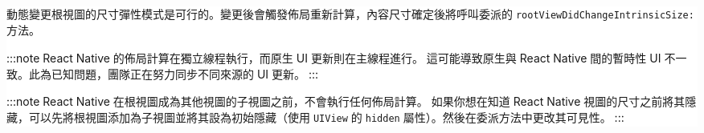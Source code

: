 動態變更根視圖的尺寸彈性模式是可行的。變更後會觸發佈局重新計算，內容尺寸確定後將呼叫委派的 `rootViewDidChangeIntrinsicSize:` 方法。

:::note
React Native 的佈局計算在獨立線程執行，而原生 UI 更新則在主線程進行。
這可能導致原生與 React Native 間的暫時性 UI 不一致。此為已知問題，團隊正在努力同步不同來源的 UI 更新。
:::

:::note
React Native 在根視圖成為其他視圖的子視圖之前，不會執行任何佈局計算。
如果你想在知道 React Native 視圖的尺寸之前將其隱藏，可以先將根視圖添加為子視圖並將其設為初始隱藏（使用 `UIView` 的 `hidden` 屬性）。然後在委派方法中更改其可見性。
:::